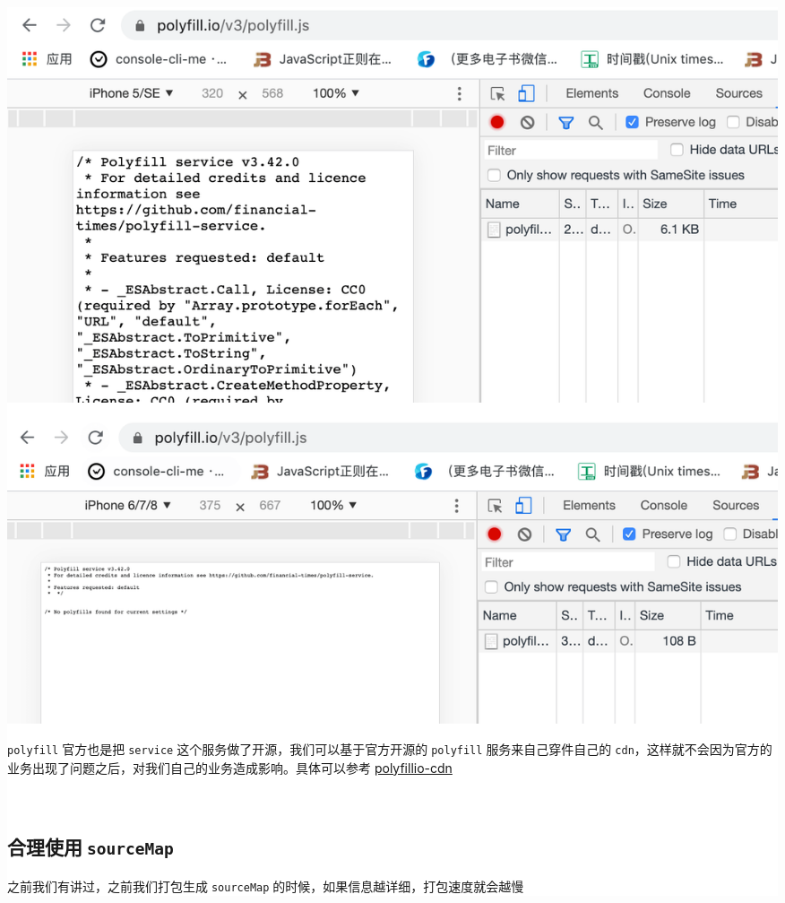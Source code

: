 ![](./img/polyfill4.png)

![](./img/polyfill5.png)

`polyfill` 官方也是把 `service` 这个服务做了开源，我们可以基于官方开源的 `polyfill` 服务来自己穿件自己的 `cdn`，这样就不会因为官方的业务出现了问题之后，对我们自己的业务造成影响。具体可以参考 [polyfillio-cdn](https://www.npmjs.com/package/polyfill-service#polyfillio-cdn)

&nbsp;

## 合理使用 `sourceMap`

之前我们有讲过，之前我们打包生成 `sourceMap` 的时候，如果信息越详细，打包速度就会越慢
